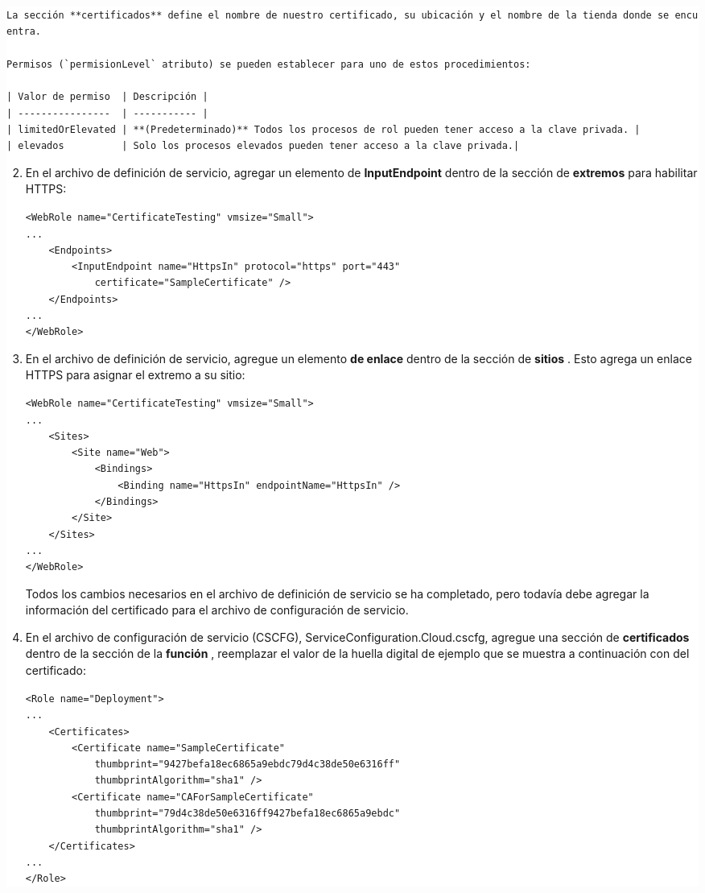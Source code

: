     La sección **certificados** define el nombre de nuestro certificado, su ubicación y el nombre de la tienda donde se encuentra.
    
    Permisos (`permisionLevel` atributo) se pueden establecer para uno de estos procedimientos:

  	| Valor de permiso  | Descripción |
  	| ----------------  | ----------- |
  	| limitedOrElevated | **(Predeterminado)** Todos los procesos de rol pueden tener acceso a la clave privada. |
  	| elevados          | Solo los procesos elevados pueden tener acceso a la clave privada.|

2.  En el archivo de definición de servicio, agregar un elemento de **InputEndpoint** dentro de la sección de **extremos** para habilitar HTTPS:

        <WebRole name="CertificateTesting" vmsize="Small">
        ...
            <Endpoints>
                <InputEndpoint name="HttpsIn" protocol="https" port="443" 
                    certificate="SampleCertificate" />
            </Endpoints>
        ...
        </WebRole>

3.  En el archivo de definición de servicio, agregue un elemento **de enlace** dentro de la sección de **sitios** . Esto agrega un enlace HTTPS para asignar el extremo a su sitio:

        <WebRole name="CertificateTesting" vmsize="Small">
        ...
            <Sites>
                <Site name="Web">
                    <Bindings>
                        <Binding name="HttpsIn" endpointName="HttpsIn" />
                    </Bindings>
                </Site>
            </Sites>
        ...
        </WebRole>

    Todos los cambios necesarios en el archivo de definición de servicio se ha completado, pero todavía debe agregar la información del certificado para el archivo de configuración de servicio.

4.  En el archivo de configuración de servicio (CSCFG), ServiceConfiguration.Cloud.cscfg, agregue una sección de **certificados** dentro de la sección de la **función** , reemplazar el valor de la huella digital de ejemplo que se muestra a continuación con del certificado:

        <Role name="Deployment">
        ...
            <Certificates>
                <Certificate name="SampleCertificate" 
                    thumbprint="9427befa18ec6865a9ebdc79d4c38de50e6316ff" 
                    thumbprintAlgorithm="sha1" />
                <Certificate name="CAForSampleCertificate"
                    thumbprint="79d4c38de50e6316ff9427befa18ec6865a9ebdc" 
                    thumbprintAlgorithm="sha1" />
            </Certificates>
        ...
        </Role>
